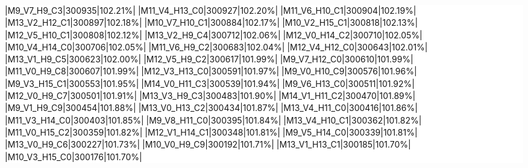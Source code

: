 |M9_V7_H9_C3|300935|102.21%|
|M11_V4_H13_C0|300927|102.20%|
|M11_V6_H10_C1|300904|102.19%|
|M13_V2_H12_C1|300897|102.18%|
|M10_V7_H10_C1|300884|102.17%|
|M10_V2_H15_C1|300818|102.13%|
|M12_V5_H10_C1|300808|102.12%|
|M13_V2_H9_C4|300712|102.06%|
|M12_V0_H14_C2|300710|102.05%|
|M10_V4_H14_C0|300706|102.05%|
|M11_V6_H9_C2|300683|102.04%|
|M12_V4_H12_C0|300643|102.01%|
|M13_V1_H9_C5|300623|102.00%|
|M12_V5_H9_C2|300617|101.99%|
|M9_V7_H12_C0|300610|101.99%|
|M11_V0_H9_C8|300607|101.99%|
|M12_V3_H13_C0|300591|101.97%|
|M9_V0_H10_C9|300576|101.96%|
|M9_V3_H15_C1|300553|101.95%|
|M14_V0_H11_C3|300539|101.94%|
|M9_V6_H13_C0|300511|101.92%|
|M12_V0_H9_C7|300501|101.91%|
|M13_V3_H9_C3|300483|101.90%|
|M14_V1_H11_C2|300470|101.89%|
|M9_V1_H9_C9|300454|101.88%|
|M13_V0_H13_C2|300434|101.87%|
|M13_V4_H11_C0|300416|101.86%|
|M11_V3_H14_C0|300403|101.85%|
|M9_V8_H11_C0|300395|101.84%|
|M13_V4_H10_C1|300362|101.82%|
|M11_V0_H15_C2|300359|101.82%|
|M12_V1_H14_C1|300348|101.81%|
|M9_V5_H14_C0|300339|101.81%|
|M13_V0_H9_C6|300227|101.73%|
|M10_V0_H9_C9|300192|101.71%|
|M13_V1_H13_C1|300185|101.70%|
|M10_V3_H15_C0|300176|101.70%|